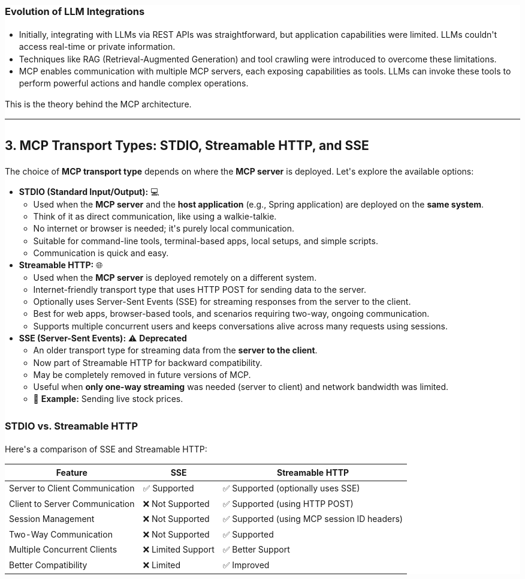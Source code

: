 ### Evolution of LLM Integrations

*   Initially, integrating with LLMs via REST APIs was straightforward, but application capabilities were limited. LLMs couldn't access real-time or private information.
*   Techniques like RAG (Retrieval-Augmented Generation) and tool crawling were introduced to overcome these limitations.
*   MCP enables communication with multiple MCP servers, each exposing capabilities as tools. LLMs can invoke these tools to perform powerful actions and handle complex operations.

This is the theory behind the MCP architecture.

---

## 3. MCP Transport Types: STDIO, Streamable HTTP, and SSE

The choice of **MCP transport type** depends on where the **MCP server** is deployed. Let's explore the available options:

*   **STDIO (Standard Input/Output):** 💻
    *   Used when the **MCP server** and the **host application** (e.g., Spring application) are deployed on the **same system**.
    *   Think of it as direct communication, like using a walkie-talkie.
    *   No internet or browser is needed; it's purely local communication.
    *   Suitable for command-line tools, terminal-based apps, local setups, and simple scripts.
    *   Communication is quick and easy.
*   **Streamable HTTP:** 🌐
    *   Used when the **MCP server** is deployed remotely on a different system.
    *   Internet-friendly transport type that uses HTTP POST for sending data to the server.
    *   Optionally uses Server-Sent Events (SSE) for streaming responses from the server to the client.
    *   Best for web apps, browser-based tools, and scenarios requiring two-way, ongoing communication.
    *   Supports multiple concurrent users and keeps conversations alive across many requests using sessions.
*   **SSE (Server-Sent Events):** ⚠️ **Deprecated**
    *   An older transport type for streaming data from the **server to the client**.
    *   Now part of Streamable HTTP for backward compatibility.
    *   May be completely removed in future versions of MCP.
    *   Useful when **only one-way streaming** was needed (server to client) and network bandwidth was limited.
    *   📌 **Example:** Sending live stock prices.

### STDIO vs. Streamable HTTP

Here's a comparison of SSE and Streamable HTTP:

| Feature                       | SSE                               | Streamable HTTP                      |
| ----------------------------- | --------------------------------- | ------------------------------------ |
| Server to Client Communication | ✅ Supported                         | ✅ Supported (optionally uses SSE)      |
| Client to Server Communication | ❌ Not Supported                     | ✅ Supported (using HTTP POST)          |
| Session Management            | ❌ Not Supported                     | ✅ Supported (using MCP session ID headers) |
| Two-Way Communication         | ❌ Not Supported                     | ✅ Supported                            |
| Multiple Concurrent Clients   | ❌ Limited Support                   | ✅ Better Support                       |
| Better Compatibility                 | ❌ Limited                           | ✅ Improved                             |
